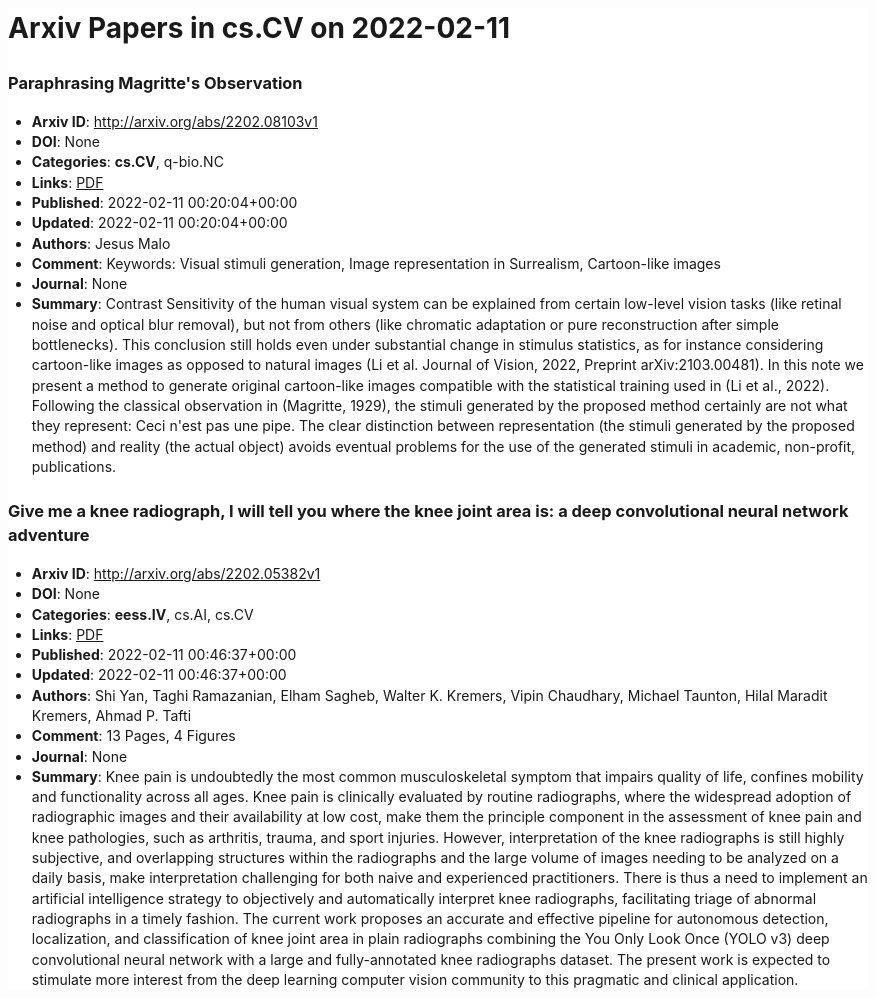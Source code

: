 # Arxiv Papers in cs.CV on 2022-02-11
### Paraphrasing Magritte's Observation
- **Arxiv ID**: http://arxiv.org/abs/2202.08103v1
- **DOI**: None
- **Categories**: **cs.CV**, q-bio.NC
- **Links**: [PDF](http://arxiv.org/pdf/2202.08103v1)
- **Published**: 2022-02-11 00:20:04+00:00
- **Updated**: 2022-02-11 00:20:04+00:00
- **Authors**: Jesus Malo
- **Comment**: Keywords: Visual stimuli generation, Image representation in
  Surrealism, Cartoon-like images
- **Journal**: None
- **Summary**: Contrast Sensitivity of the human visual system can be explained from certain low-level vision tasks (like retinal noise and optical blur removal), but not from others (like chromatic adaptation or pure reconstruction after simple bottlenecks). This conclusion still holds even under substantial change in stimulus statistics, as for instance considering cartoon-like images as opposed to natural images (Li et al. Journal of Vision, 2022, Preprint arXiv:2103.00481).   In this note we present a method to generate original cartoon-like images compatible with the statistical training used in (Li et al., 2022). Following the classical observation in (Magritte, 1929), the stimuli generated by the proposed method certainly are not what they represent: Ceci n'est pas une pipe. The clear distinction between representation (the stimuli generated by the proposed method) and reality (the actual object) avoids eventual problems for the use of the generated stimuli in academic, non-profit, publications.



### Give me a knee radiograph, I will tell you where the knee joint area is: a deep convolutional neural network adventure
- **Arxiv ID**: http://arxiv.org/abs/2202.05382v1
- **DOI**: None
- **Categories**: **eess.IV**, cs.AI, cs.CV
- **Links**: [PDF](http://arxiv.org/pdf/2202.05382v1)
- **Published**: 2022-02-11 00:46:37+00:00
- **Updated**: 2022-02-11 00:46:37+00:00
- **Authors**: Shi Yan, Taghi Ramazanian, Elham Sagheb, Walter K. Kremers, Vipin Chaudhary, Michael Taunton, Hilal Maradit Kremers, Ahmad P. Tafti
- **Comment**: 13 Pages, 4 Figures
- **Journal**: None
- **Summary**: Knee pain is undoubtedly the most common musculoskeletal symptom that impairs quality of life, confines mobility and functionality across all ages. Knee pain is clinically evaluated by routine radiographs, where the widespread adoption of radiographic images and their availability at low cost, make them the principle component in the assessment of knee pain and knee pathologies, such as arthritis, trauma, and sport injuries. However, interpretation of the knee radiographs is still highly subjective, and overlapping structures within the radiographs and the large volume of images needing to be analyzed on a daily basis, make interpretation challenging for both naive and experienced practitioners. There is thus a need to implement an artificial intelligence strategy to objectively and automatically interpret knee radiographs, facilitating triage of abnormal radiographs in a timely fashion. The current work proposes an accurate and effective pipeline for autonomous detection, localization, and classification of knee joint area in plain radiographs combining the You Only Look Once (YOLO v3) deep convolutional neural network with a large and fully-annotated knee radiographs dataset. The present work is expected to stimulate more interest from the deep learning computer vision community to this pragmatic and clinical application.

